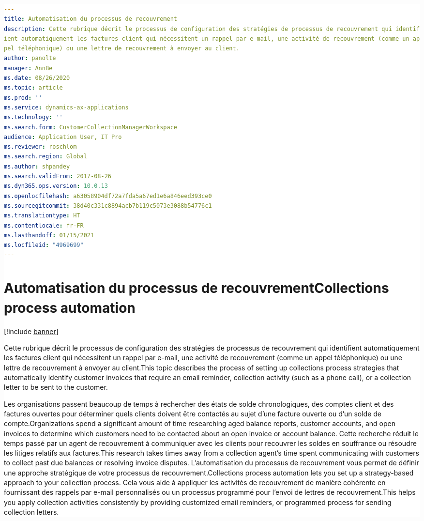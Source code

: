 ```yaml
---
title: Automatisation du processus de recouvrement
description: Cette rubrique décrit le processus de configuration des stratégies de processus de recouvrement qui identifient automatiquement les factures client qui nécessitent un rappel par e-mail, une activité de recouvrement (comme un appel téléphonique) ou une lettre de recouvrement à envoyer au client.
author: panolte
manager: AnnBe
ms.date: 08/26/2020
ms.topic: article
ms.prod: ''
ms.service: dynamics-ax-applications
ms.technology: ''
ms.search.form: CustomerCollectionManagerWorkspace
audience: Application User, IT Pro
ms.reviewer: roschlom
ms.search.region: Global
ms.author: shpandey
ms.search.validFrom: 2017-08-26
ms.dyn365.ops.version: 10.0.13
ms.openlocfilehash: a63058904df72a7fda5a67ed1e6a846eed393ce0
ms.sourcegitcommit: 38d40c331c8894acb7b119c5073e3088b54776c1
ms.translationtype: HT
ms.contentlocale: fr-FR
ms.lasthandoff: 01/15/2021
ms.locfileid: "4969699"
---
```

# <a name="collections-process-automation"></a><span data-ttu-id="cfc88-103">Automatisation du processus de recouvrement</span><span class="sxs-lookup"><span data-stu-id="cfc88-103">Collections process automation</span></span>

[!include [banner](../includes/banner.md)]

<span data-ttu-id="cfc88-104">Cette rubrique décrit le processus de configuration des stratégies de processus de recouvrement qui identifient automatiquement les factures client qui nécessitent un rappel par e-mail, une activité de recouvrement (comme un appel téléphonique) ou une lettre de recouvrement à envoyer au client.</span><span class="sxs-lookup"><span data-stu-id="cfc88-104">This topic describes the process of setting up collections process strategies that automatically identify customer invoices that require an email reminder, collection activity (such as a phone call), or a collection letter to be sent to the customer.</span></span> 

<span data-ttu-id="cfc88-105">Les organisations passent beaucoup de temps à rechercher des états de solde chronologiques, des comptes client et des factures ouvertes pour déterminer quels clients doivent être contactés au sujet d’une facture ouverte ou d’un solde de compte.</span><span class="sxs-lookup"><span data-stu-id="cfc88-105">Organizations spend a significant amount of time researching aged balance reports, customer accounts, and open invoices to determine which customers need to be contacted about an open invoice or account balance.</span></span> <span data-ttu-id="cfc88-106">Cette recherche réduit le temps passé par un agent de recouvrement à communiquer avec les clients pour recouvrer les soldes en souffrance ou résoudre les litiges relatifs aux factures.</span><span class="sxs-lookup"><span data-stu-id="cfc88-106">This research takes times away from a collection agent’s time spent communicating with customers to collect past due balances or resolving invoice disputes.</span></span> <span data-ttu-id="cfc88-107">L’automatisation du processus de recouvrement vous permet de définir une approche stratégique de votre processus de recouvrement.</span><span class="sxs-lookup"><span data-stu-id="cfc88-107">Collections process automation lets you set up a strategy-based approach to your collection process.</span></span> <span data-ttu-id="cfc88-108">Cela vous aide à appliquer les activités de recouvrement de manière cohérente en fournissant des rappels par e-mail personnalisés ou un processus programmé pour l’envoi de lettres de recouvrement.</span><span class="sxs-lookup"><span data-stu-id="cfc88-108">This helps you apply collection activities consistently by providing customized email reminders, or programmed process for sending collection letters.</span></span> 
